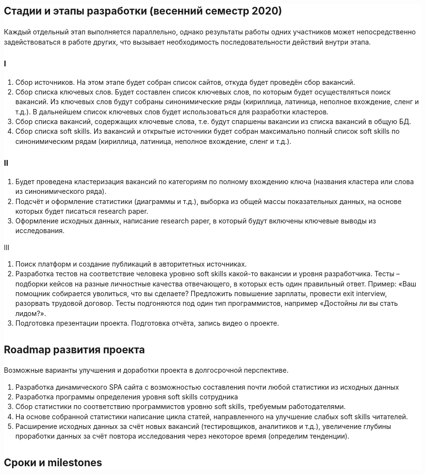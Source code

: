 ## Стадии и этапы разработки (весенний семестр 2020)

Каждый отдельный этап выполняется параллельно, однако результаты работы одних участников может непосредственно задействоваться в работе других, что вызывает необходимость последовательности действий внутри этапа.

### I

1. Сбор источников. На этом этапе будет собран список сайтов, откуда будет проведён сбор вакансий.
2.  Сбор списка ключевых слов. Будет составлен список ключевых слов, по которым будет осуществляться поиск вакансий. Из ключевых слов будут собраны синонимические ряды (кириллица, латиница, неполное вхождение, сленг и т.д.). В дальнейшем список ключевых слов будет использоваться для разработки кластеров.
3.  Сбор списка вакансий, содержащих ключевые слова, т.е. будут спаршены вакансии из списка вакансий в общую БД.
4.  Сбор списка soft skills. Из вакансий и открытые источники будет собран максимально полный список soft skills по синонимическим рядам (кириллица, латиница, неполное вхождение, сленг и т.д.).

### II

1.  Будет проведена кластеризация вакансий по категориям по полному вхождению ключа (названия кластера или слова из синонимического ряда).
2.  Подсчёт и оформление статистики (диаграммы и т.д.), выборка из общей массы показательных данных, на основе которых будет писаться research paper.
3.  Оформление исходных данных, написание research paper, в который будут включены ключевые выводы из исследования.

III

1.  Поиск платформ и создание публикаций в авторитетных источниках.
2.  Разработка тестов на соответствие человека уровню soft skills какой-то вакансии и уровня разработчика. Тесты – подборки кейсов на разные личностные качества отвечающего, в которых есть один правильный ответ. Пример: «Ваш помощник собирается уволиться, что вы сделаете? Предложить повышение зарплаты, провести exit interview, разорвать трудовой договор. Тесты подгоняются под один тип программистов, например «Достойны ли вы стать лидом?».
3.  Подготовка презентации проекта. Подготовка отчёта, запись видео о проекте.

## Roadmap развития проекта

Возможные варианты улучшения и доработки проекта в долгосрочной перспективе.

1.  Разработка динамического SPA сайта с возможностью составления почти любой статистики из исходных данных
2.  Разработка программы определения уровня soft skills сотрудника
3.  Сбор статистики по соответствию программистов уровню soft skills, требуемым работодателями.
4.  На основе собранной статистики написание цикла статей, направленного на улучшение слабых soft skills читателей.
5.  Расширение исходных данных за счёт новых вакансий (тестировщиков, аналитиков и т.д.), увеличение глубины проработки данных за счёт повтора исследования через некоторое время (определим тенденции).

## Сроки и milestones

